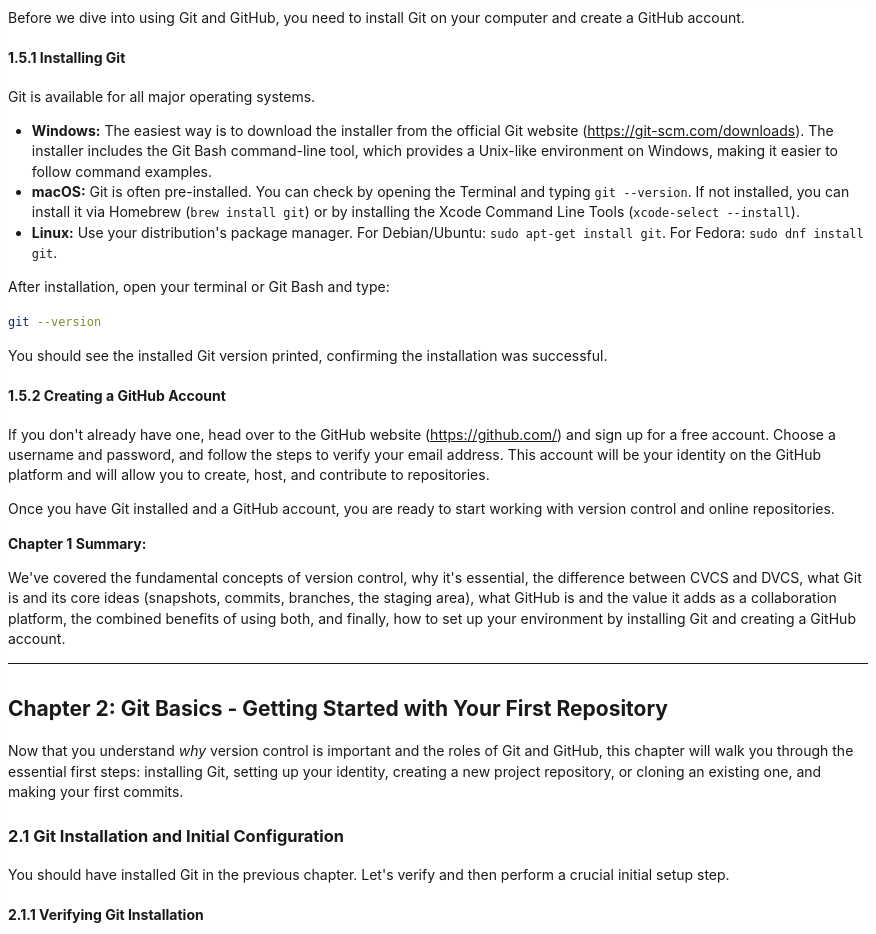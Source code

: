 Before we dive into using Git and GitHub, you need to install Git on your computer and create a GitHub account.

#### 1.5.1 Installing Git

Git is available for all major operating systems.

* **Windows:** The easiest way is to download the installer from the official Git website (<https://git-scm.com/downloads>). The installer includes the Git Bash command-line tool, which provides a Unix-like environment on Windows, making it easier to follow command examples.
* **macOS:** Git is often pre-installed. You can check by opening the Terminal and typing `git --version`. If not installed, you can install it via Homebrew (`brew install git`) or by installing the Xcode Command Line Tools (`xcode-select --install`).
* **Linux:** Use your distribution's package manager. For Debian/Ubuntu: `sudo apt-get install git`. For Fedora: `sudo dnf install git`.

After installation, open your terminal or Git Bash and type:

```bash
git --version
```

You should see the installed Git version printed, confirming the installation was successful.

#### 1.5.2 Creating a GitHub Account

If you don't already have one, head over to the GitHub website (<https://github.com/>) and sign up for a free account. Choose a username and password, and follow the steps to verify your email address. This account will be your identity on the GitHub platform and will allow you to create, host, and contribute to repositories.

Once you have Git installed and a GitHub account, you are ready to start working with version control and online repositories.

**Chapter 1 Summary:**

We've covered the fundamental concepts of version control, why it's essential, the difference between CVCS and DVCS, what Git is and its core ideas (snapshots, commits, branches, the staging area), what GitHub is and the value it adds as a collaboration platform, the combined benefits of using both, and finally, how to set up your environment by installing Git and creating a GitHub account.

---

## Chapter 2: Git Basics - Getting Started with Your First Repository

Now that you understand *why* version control is important and the roles of Git and GitHub, this chapter will walk you through the essential first steps: installing Git, setting up your identity, creating a new project repository, or cloning an existing one, and making your first commits.

### 2.1 Git Installation and Initial Configuration

You should have installed Git in the previous chapter. Let's verify and then perform a crucial initial setup step.

#### 2.1.1 Verifying Git Installation
